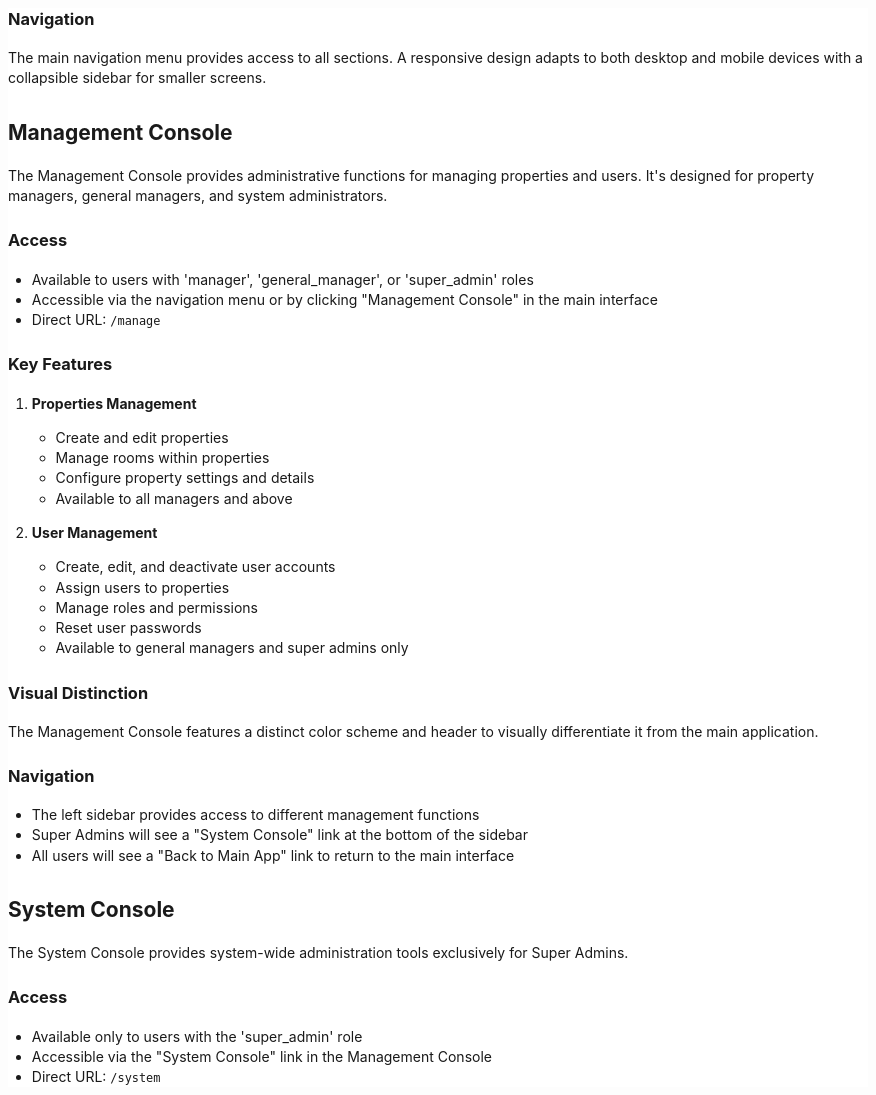 ### Navigation

The main navigation menu provides access to all sections. A responsive design adapts to both desktop and mobile devices with a collapsible sidebar for smaller screens.

## Management Console

The Management Console provides administrative functions for managing properties and users. It's designed for property managers, general managers, and system administrators.

### Access

- Available to users with 'manager', 'general_manager', or 'super_admin' roles
- Accessible via the navigation menu or by clicking "Management Console" in the main interface
- Direct URL: `/manage`

### Key Features

1. **Properties Management**
   - Create and edit properties
   - Manage rooms within properties
   - Configure property settings and details
   - Available to all managers and above

2. **User Management**
   - Create, edit, and deactivate user accounts
   - Assign users to properties
   - Manage roles and permissions
   - Reset user passwords
   - Available to general managers and super admins only

### Visual Distinction

The Management Console features a distinct color scheme and header to visually differentiate it from the main application.

### Navigation

- The left sidebar provides access to different management functions
- Super Admins will see a "System Console" link at the bottom of the sidebar
- All users will see a "Back to Main App" link to return to the main interface

## System Console

The System Console provides system-wide administration tools exclusively for Super Admins.

### Access

- Available only to users with the 'super_admin' role
- Accessible via the "System Console" link in the Management Console
- Direct URL: `/system`
